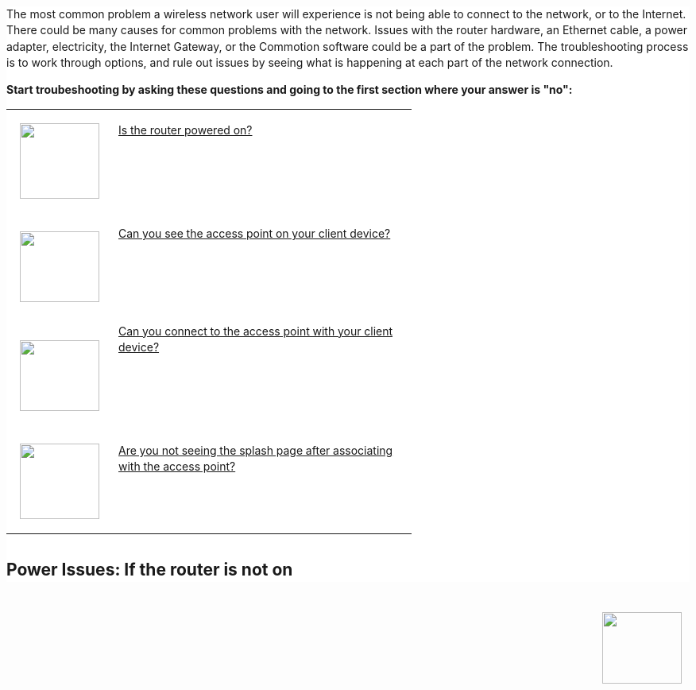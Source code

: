 <p>The most common problem a wireless network&nbsp;user will experience is not being able to connect to the network, or to the Internet. There could be many causes for common problems with the network. Issues with the router hardware, an Ethernet cable, a power adapter, electricity, the Internet Gateway, or the Commotion software could be a part of the problem. The troubleshooting process is to work through options, and rule out issues by seeing what is happening at each part of the network connection.</p>

<p><b>Start troubeshooting by asking these questions&nbsp;and going&nbsp;to the first section where your answer is "no":</b></p>

<table border="0" cellpadding="1" cellspacing="1" style="width: 510px;">
	<tbody>
		<tr>
			<td><img alt="" class="media-image attr__typeof__foaf:Image img__fid__637 img__view_mode__media_original attr__format__media_original" src="/files/Troubleshooting_power_question.png" style="width: 100px; height: 95px; margin: 15px 10px;" typeof="foaf:Image" /></td>
			<td>
			<p><a href="#no-power">Is the router powered on?</a></p>
			</td>
		</tr>
		<tr>
			<td><img alt="" class="media-image attr__typeof__foaf:Image img__fid__638 img__view_mode__media_original attr__format__media_original" src="/files/Troubleshooting_visibleap_question.png" style="width: 100px; height: 89px; margin: 21px 10px;" typeof="foaf:Image" /></td>
			<td>
			<p><a href="#no-visible-ap">Can you see the access point on your client device?</a></p>
			</td>
		</tr>
		<tr>
			<td><img alt="" class="media-image attr__typeof__foaf:Image img__fid__639 img__view_mode__media_original attr__format__media_original" src="/files/Troubleshooting_associateap_question.png" style="width: 100px; height: 89px; margin: 21px 10px;" typeof="foaf:Image" /></td>
			<td><a href="#cant-connect-ap">Can you connect to the access point with your client device?</a></td>
		</tr>
		<tr>
			<td><img alt="" class="media-image attr__typeof__foaf:Image img__fid__640 img__view_mode__media_original attr__format__media_original" src="/files/Troubleshooting_splashed_question.png" style="width: 100px; height: 95px; margin: 15px 10px;" typeof="foaf:Image" /></td>
			<td>
			<p><a href="#no-splash-page">Are you not seeing the splash page after associating with the access point?</a></p>
			</td>
		</tr>
		<!--<tr>
			<td><img alt="" class="media-image attr__typeof__foaf:Image img__fid__641 img__view_mode__media_original attr__format__media_original" src="/files/Troubleshooting_internet_question.png" style="width: 100px; height: 94px; margin: 16px 10px;" typeof="foaf:Image" /></td>
			<td>
			<p><a href="#no-internet">Are you getting the splash page, but still cannot connect to the Internet?</a></p>
			</td>
		</tr>-->
	</tbody>
</table>
</section>

<section id="no-power">
<h2>Power Issues: If the router is not on</h2>
<img alt="" class="media-image attr__typeof__foaf:Image img__fid__512 img__view_mode__media_large attr__format__media_large" src="/files/Troubleshooting_power_no_0.png" style="width: 100px; height: 90px; float: right; margin: 20px 10px;" typeof="foaf:Image" />
